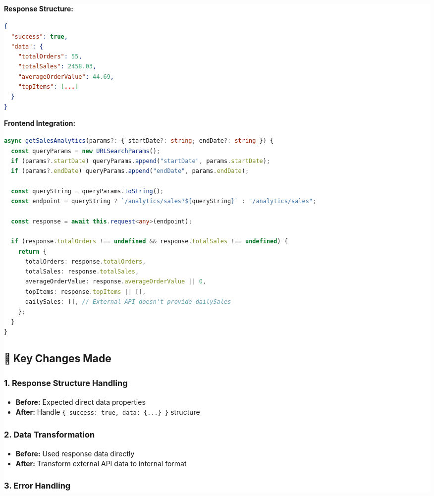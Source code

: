**Response Structure:**

```json
{
  "success": true,
  "data": {
    "totalOrders": 55,
    "totalSales": 2458.03,
    "averageOrderValue": 44.69,
    "topItems": [...]
  }
}
```

**Frontend Integration:**

```typescript
async getSalesAnalytics(params?: { startDate?: string; endDate?: string }) {
  const queryParams = new URLSearchParams();
  if (params?.startDate) queryParams.append("startDate", params.startDate);
  if (params?.endDate) queryParams.append("endDate", params.endDate);

  const queryString = queryParams.toString();
  const endpoint = queryString ? `/analytics/sales?${queryString}` : "/analytics/sales";

  const response = await this.request<any>(endpoint);

  if (response.totalOrders !== undefined && response.totalSales !== undefined) {
    return {
      totalOrders: response.totalOrders,
      totalSales: response.totalSales,
      averageOrderValue: response.averageOrderValue || 0,
      topItems: response.topItems || [],
      dailySales: [], // External API doesn't provide dailySales
    };
  }
}
```

## 🔧 **Key Changes Made**

### **1. Response Structure Handling**

- **Before:** Expected direct data properties
- **After:** Handle `{ success: true, data: {...} }` structure

### **2. Data Transformation**

- **Before:** Used response data directly
- **After:** Transform external API data to internal format

### **3. Error Handling**
